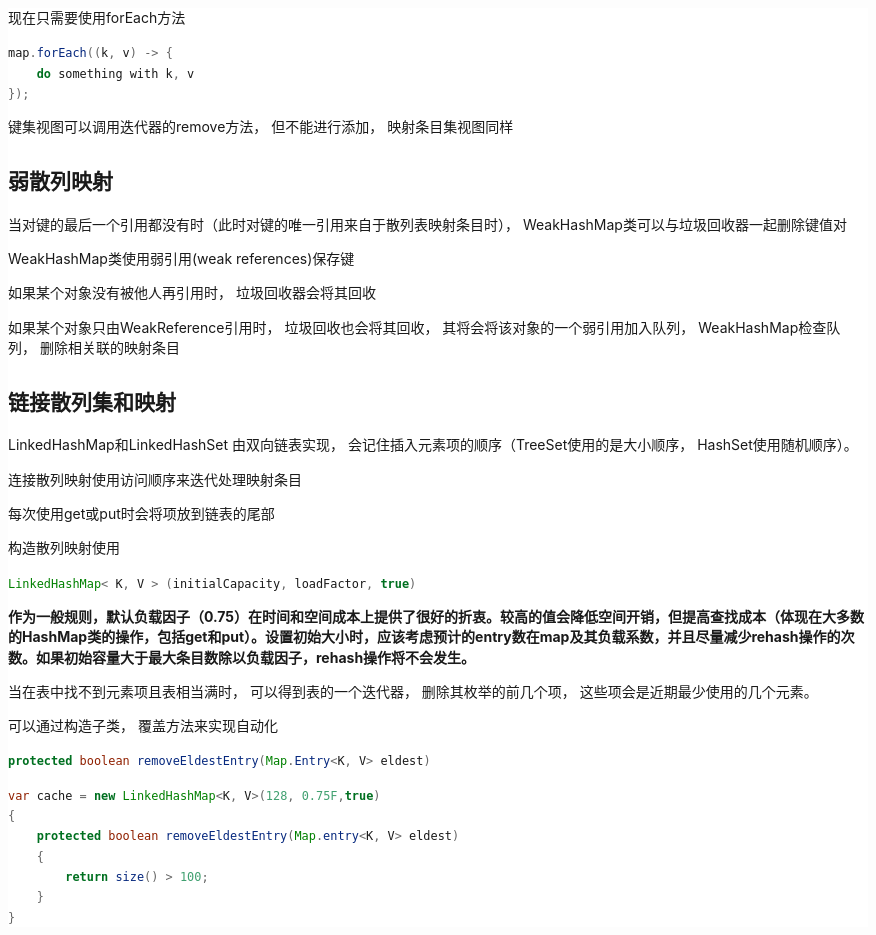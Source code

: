 现在只需要使用forEach方法

```java
map.forEach((k, v) -> {
    do something with k, v
});
```

键集视图可以调用迭代器的remove方法， 但不能进行添加， 映射条目集视图同样



## 弱散列映射



当对键的最后一个引用都没有时（此时对键的唯一引用来自于散列表映射条目时）， WeakHashMap类可以与垃圾回收器一起删除键值对

WeakHashMap类使用弱引用(weak references)保存键

如果某个对象没有被他人再引用时， 垃圾回收器会将其回收

如果某个对象只由WeakReference引用时， 垃圾回收也会将其回收， 其将会将该对象的一个弱引用加入队列， WeakHashMap检查队列， 删除相关联的映射条目

## 链接散列集和映射

LinkedHashMap和LinkedHashSet 由双向链表实现， 会记住插入元素项的顺序（TreeSet使用的是大小顺序， HashSet使用随机顺序）。

连接散列映射使用访问顺序来迭代处理映射条目

每次使用get或put时会将项放到链表的尾部

构造散列映射使用

```java
LinkedHashMap< K, V > (initialCapacity, loadFactor, true)
```

**作为一般规则，默认负载因子（0.75）在时间和空间成本上提供了很好的折衷。较高的值会降低空间开销，但提高查找成本（体现在大多数的HashMap类的操作，包括get和put）。设置初始大小时，应该考虑预计的entry数在map及其负载系数，并且尽量减少rehash操作的次数。如果初始容量大于最大条目数除以负载因子，rehash操作将不会发生。**



当在表中找不到元素项且表相当满时， 可以得到表的一个迭代器， 删除其枚举的前几个项， 这些项会是近期最少使用的几个元素。

可以通过构造子类， 覆盖方法来实现自动化

```java
protected boolean removeEldestEntry(Map.Entry<K, V> eldest)
```



```java
var cache = new LinkedHashMap<K, V>(128, 0.75F,true)
{
    protected boolean removeEldestEntry(Map.entry<K, V> eldest)
    {
        return size() > 100;
    }
}
```
